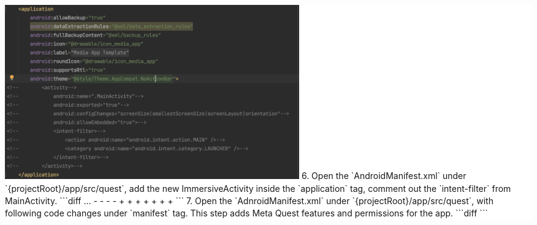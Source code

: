    <img src="img/comment_out_manifest.png" width=480>
6. Open the `AndroidManifest.xml` under `{projectRoot}/app/src/quest`, add the new ImmersiveActivity inside the `application` tag, comment out the `intent-filter` from MainActivity.
```diff
...
    <application
    ...
    android:theme="@style/Theme.AppCompat.NoActionBar">
        <activity
            android:name=".MainActivity"
            android:screenOrientation="landscape"
            android:exported="true"
            android:allowEmbedded="true">
-           <intent-filter>
-               <action android:name="android.intent.action.MAIN" />
-               <category android:name="android.intent.category.LAUNCHER" />
-           </intent-filter>
        </activity>
+       <activity
+            android:name=".ImmersiveActivity"
+            android:theme="@android:style/Theme.Black.NoTitleBar.Fullscreen"
+            android:launchMode="singleTask"
+            android:excludeFromRecents="false"
+            android:screenOrientation="landscape"
+            android:configChanges="screenSize|screenLayout|orientation|keyboardHidden|keyboard|navigation|uiMode"
+            android:exported="true">
+            <intent-filter>
+                <action android:name="android.intent.action.MAIN" />
+                <category android:name="com.oculus.intent.category.VR" />
+                <category android:name="android.intent.category.LAUNCHER" />
+            </intent-filter>
+        </activity>
    </application>
```
7. Open the `AdnroidManifest.xml` under `{projectRoot}/app/src/quest`, with following code changes under `manifest` tag. This step adds Meta Quest features and permissions for the app.
```diff
```